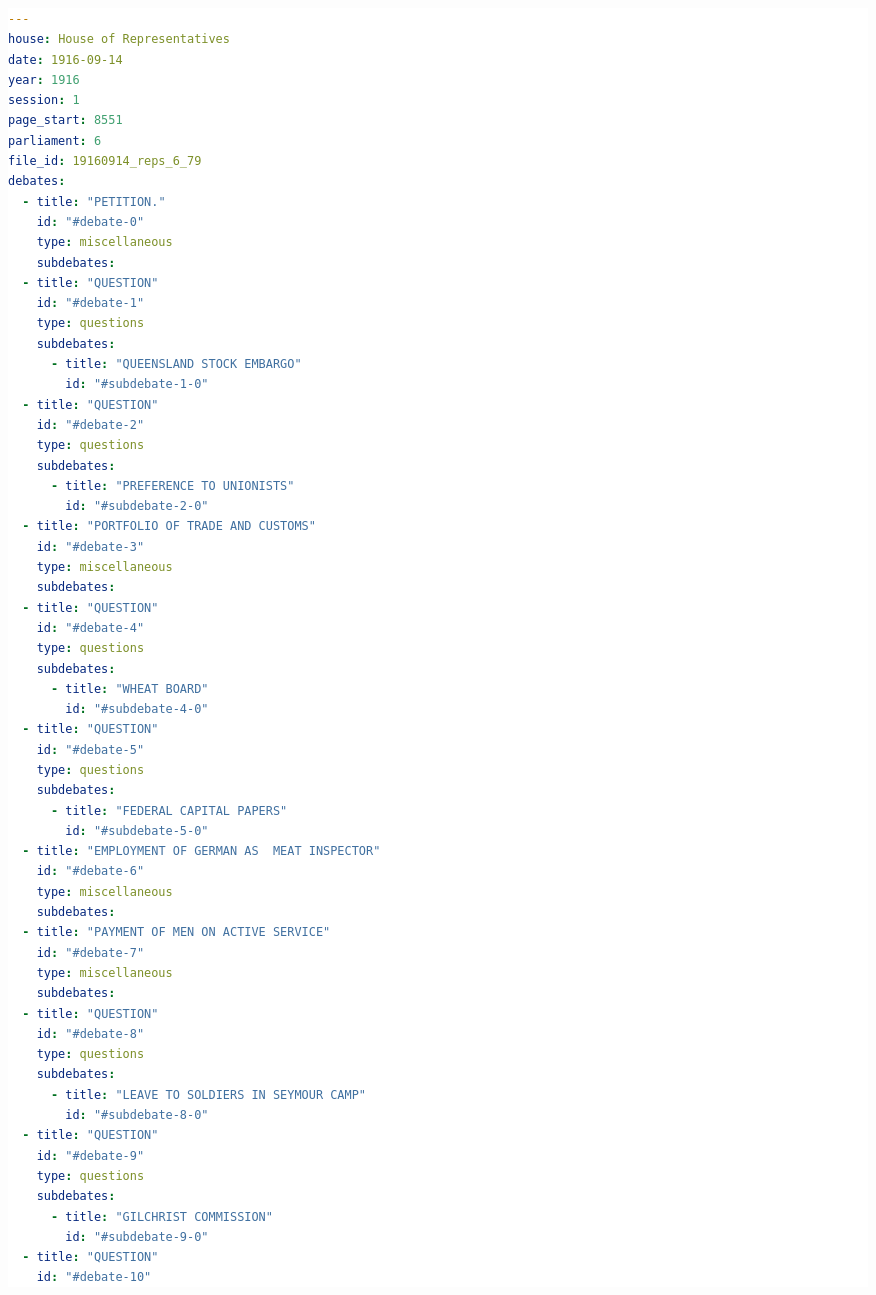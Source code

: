 ```yaml
---
house: House of Representatives
date: 1916-09-14
year: 1916
session: 1
page_start: 8551
parliament: 6
file_id: 19160914_reps_6_79
debates:
  - title: "PETITION."
    id: "#debate-0"
    type: miscellaneous
    subdebates:
  - title: "QUESTION"
    id: "#debate-1"
    type: questions
    subdebates:
      - title: "QUEENSLAND STOCK EMBARGO"
        id: "#subdebate-1-0"
  - title: "QUESTION"
    id: "#debate-2"
    type: questions
    subdebates:
      - title: "PREFERENCE TO UNIONISTS"
        id: "#subdebate-2-0"
  - title: "PORTFOLIO OF TRADE AND CUSTOMS"
    id: "#debate-3"
    type: miscellaneous
    subdebates:
  - title: "QUESTION"
    id: "#debate-4"
    type: questions
    subdebates:
      - title: "WHEAT BOARD"
        id: "#subdebate-4-0"
  - title: "QUESTION"
    id: "#debate-5"
    type: questions
    subdebates:
      - title: "FEDERAL CAPITAL PAPERS"
        id: "#subdebate-5-0"
  - title: "EMPLOYMENT OF GERMAN AS  MEAT INSPECTOR"
    id: "#debate-6"
    type: miscellaneous
    subdebates:
  - title: "PAYMENT OF MEN ON ACTIVE SERVICE"
    id: "#debate-7"
    type: miscellaneous
    subdebates:
  - title: "QUESTION"
    id: "#debate-8"
    type: questions
    subdebates:
      - title: "LEAVE TO SOLDIERS IN SEYMOUR CAMP"
        id: "#subdebate-8-0"
  - title: "QUESTION"
    id: "#debate-9"
    type: questions
    subdebates:
      - title: "GILCHRIST COMMISSION"
        id: "#subdebate-9-0"
  - title: "QUESTION"
    id: "#debate-10"
```